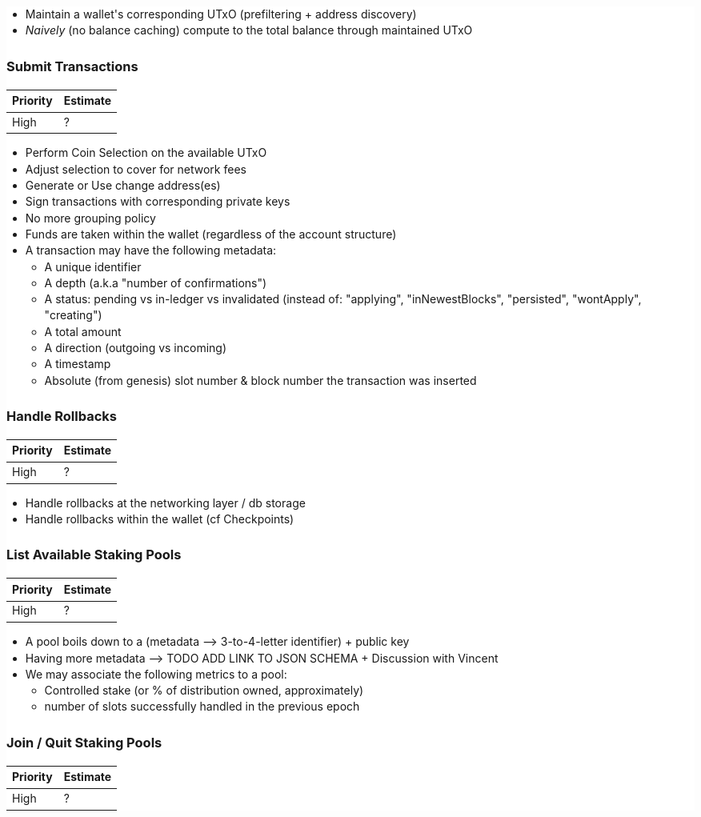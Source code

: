 - Maintain a wallet's corresponding UTxO (prefiltering + address discovery)
- _Naively_ (no balance caching) compute to the total balance through maintained UTxO


### Submit Transactions 

| Priority | Estimate |
| ---      | ---      |
| High     | ?        |

- Perform Coin Selection on the available UTxO
- Adjust selection to cover for network fees
- Generate or Use change address(es) 
- Sign transactions with corresponding private keys
- No more grouping policy
- Funds are taken within the wallet (regardless of the account structure)
- A transaction may have the following metadata:
    - A unique identifier
    - A depth (a.k.a "number of confirmations")
    - A status: pending vs in-ledger vs invalidated (instead of: "applying", "inNewestBlocks", "persisted", "wontApply", "creating")
    - A total amount
    - A direction (outgoing vs incoming)
    - A timestamp
    - Absolute (from genesis) slot number & block number the transaction was inserted


### Handle Rollbacks

| Priority | Estimate |
| ---      | ---      |
| High     | ?        |

- Handle rollbacks at the networking layer / db storage
- Handle rollbacks within the wallet (cf Checkpoints)

### List Available Staking Pools

| Priority | Estimate |
| ---      | ---      |
| High     | ?        |

- A pool boils down to a (metadata --> 3-to-4-letter identifier) + public key 
- Having more metadata --> TODO ADD LINK TO JSON SCHEMA + Discussion with Vincent 
- We may associate the following metrics to a pool:
    - Controlled stake (or % of distribution owned, approximately)
    - number of slots successfully handled in the previous epoch


### Join / Quit Staking Pools

| Priority | Estimate |
| ---      | ---      |
| High     | ?        |
